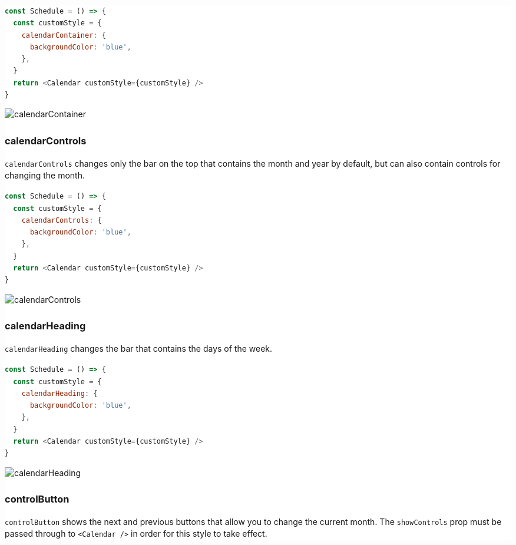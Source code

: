 ```js
const Schedule = () => {
  const customStyle = {
    calendarContainer: {
      backgroundColor: 'blue',
    },
  }
  return <Calendar customStyle={customStyle} />
}
```

![calendarContainer](images/calendarContainer.png)

### calendarControls

`calendarControls` changes only the bar on the top that contains the month and year by default, but can also contain controls for changing the month.

```js
const Schedule = () => {
  const customStyle = {
    calendarControls: {
      backgroundColor: 'blue',
    },
  }
  return <Calendar customStyle={customStyle} />
}
```

![calendarControls](images/calendarControls.png)

### calendarHeading

`calendarHeading` changes the bar that contains the days of the week.

```js
const Schedule = () => {
  const customStyle = {
    calendarHeading: {
      backgroundColor: 'blue',
    },
  }
  return <Calendar customStyle={customStyle} />
}
```

![calendarHeading](images/calendarHeading.png)

### controlButton

`controlButton` shows the next and previous buttons that allow you to change the current month. The `showControls` prop must be passed through to `<Calendar />` in order for this style to take effect.

